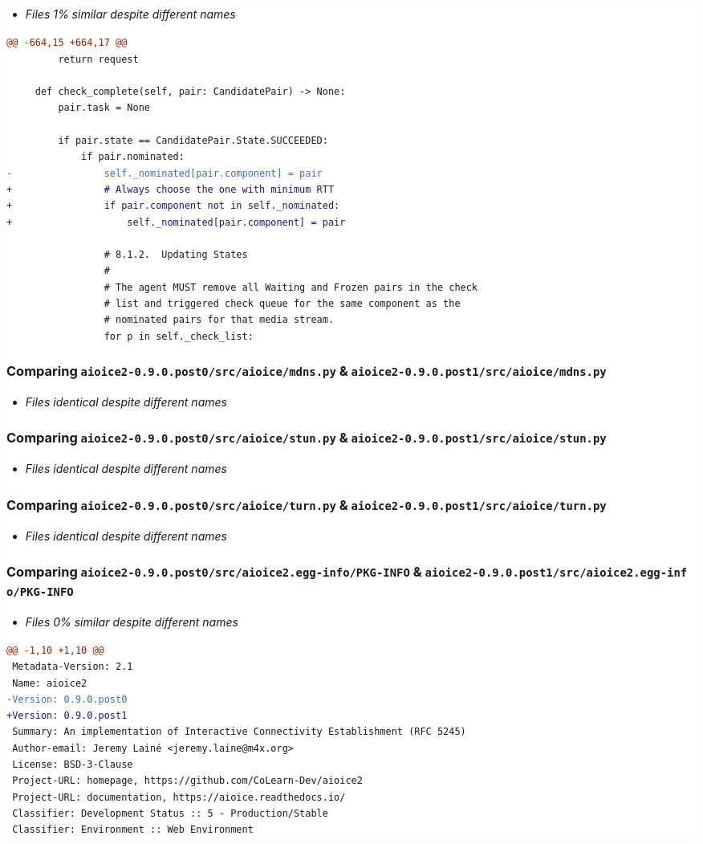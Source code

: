  * *Files 1% similar despite different names*

```diff
@@ -664,15 +664,17 @@
         return request
 
     def check_complete(self, pair: CandidatePair) -> None:
         pair.task = None
 
         if pair.state == CandidatePair.State.SUCCEEDED:
             if pair.nominated:
-                self._nominated[pair.component] = pair
+                # Always choose the one with minimum RTT
+                if pair.component not in self._nominated:
+                    self._nominated[pair.component] = pair
 
                 # 8.1.2.  Updating States
                 #
                 # The agent MUST remove all Waiting and Frozen pairs in the check
                 # list and triggered check queue for the same component as the
                 # nominated pairs for that media stream.
                 for p in self._check_list:
```

### Comparing `aioice2-0.9.0.post0/src/aioice/mdns.py` & `aioice2-0.9.0.post1/src/aioice/mdns.py`

 * *Files identical despite different names*

### Comparing `aioice2-0.9.0.post0/src/aioice/stun.py` & `aioice2-0.9.0.post1/src/aioice/stun.py`

 * *Files identical despite different names*

### Comparing `aioice2-0.9.0.post0/src/aioice/turn.py` & `aioice2-0.9.0.post1/src/aioice/turn.py`

 * *Files identical despite different names*

### Comparing `aioice2-0.9.0.post0/src/aioice2.egg-info/PKG-INFO` & `aioice2-0.9.0.post1/src/aioice2.egg-info/PKG-INFO`

 * *Files 0% similar despite different names*

```diff
@@ -1,10 +1,10 @@
 Metadata-Version: 2.1
 Name: aioice2
-Version: 0.9.0.post0
+Version: 0.9.0.post1
 Summary: An implementation of Interactive Connectivity Establishment (RFC 5245)
 Author-email: Jeremy Lainé <jeremy.laine@m4x.org>
 License: BSD-3-Clause
 Project-URL: homepage, https://github.com/CoLearn-Dev/aioice2
 Project-URL: documentation, https://aioice.readthedocs.io/
 Classifier: Development Status :: 5 - Production/Stable
 Classifier: Environment :: Web Environment
```
